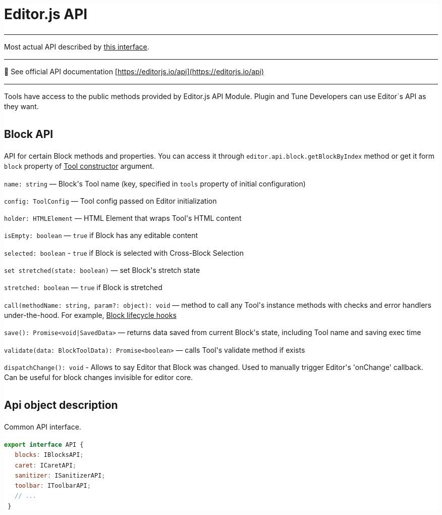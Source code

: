 # Editor.js API

---
Most actual API described by [this interface](../types/api/index.d.ts).

---
📃 See official API documentation [https://editorjs.io/api](https://editorjs.io/api)

---

Tools have access to the public methods provided by Editor.js API Module. Plugin and Tune Developers
can use Editor\`s API as they want.

## Block API

API for certain Block methods and properties. You can access it through `editor.api.block.getBlockByIndex` method or get it form `block` property of [Tool constructor](../types/tools/block-tool.d.ts) argument.

`name: string` — Block's Tool name (key, specified in `tools` property of initial configuration)

`config: ToolConfig` — Tool config passed on Editor initialization

`holder: HTMLElement` — HTML Element that wraps Tool's HTML content

`isEmpty: boolean` — `true` if Block has any editable content

`selected: boolean` - `true` if Block is selected with Cross-Block Selection

`set stretched(state: boolean)` — set Block's stretch state

`stretched: boolean` — `true` if Block is stretched

`call(methodName: string, param?: object): void` — method to call any Tool's instance methods with checks and error handlers under-the-hood. For example, [Block lifecycle hooks](./tools.md#block-lifecycle-hooks)

`save(): Promise<void|SavedData>` — returns data saved from current Block's state, including Tool name and saving exec time

`validate(data: BlockToolData): Promise<boolean>` — calls Tool's validate method if exists

`dispatchChange(): void` - Allows to say Editor that Block was changed. Used to manually trigger Editor's 'onChange' callback. Can be useful for block changes invisible for editor core.

## Api object description

Common API interface.

```js
export interface API {
   blocks: IBlocksAPI;
   caret: ICaretAPI;
   sanitizer: ISanitizerAPI;
   toolbar: IToolbarAPI;
   // ...
 }
 ```
